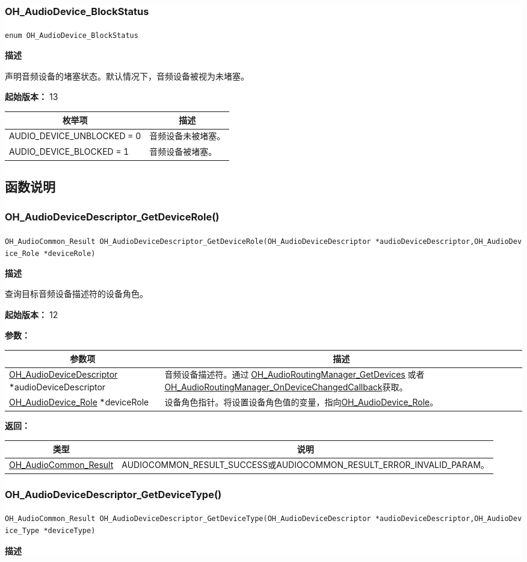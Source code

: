 ### OH_AudioDevice_BlockStatus

```
enum OH_AudioDevice_BlockStatus
```

**描述**

声明音频设备的堵塞状态。默认情况下，音频设备被视为未堵塞。

**起始版本：** 13

| 枚举项 | 描述 |
| -- | -- |
| AUDIO_DEVICE_UNBLOCKED = 0 | 音频设备未被堵塞。 |
| AUDIO_DEVICE_BLOCKED = 1 | 音频设备被堵塞。 |


## 函数说明

### OH_AudioDeviceDescriptor_GetDeviceRole()

```
OH_AudioCommon_Result OH_AudioDeviceDescriptor_GetDeviceRole(OH_AudioDeviceDescriptor *audioDeviceDescriptor,OH_AudioDevice_Role *deviceRole)
```

**描述**

查询目标音频设备描述符的设备角色。

**起始版本：** 12


**参数：**

| 参数项 | 描述 |
| -- | -- |
| [OH_AudioDeviceDescriptor](capi-ohaudio-oh-audiodevicedescriptor.md) *audioDeviceDescriptor | 音频设备描述符。通过 [OH_AudioRoutingManager_GetDevices](capi-native-audio-routing-manager-h.md#oh_audioroutingmanager_getdevices) 或者[OH_AudioRoutingManager_OnDeviceChangedCallback](capi-native-audio-routing-manager-h.md#oh_audioroutingmanager_ondevicechangedcallback)获取。 |
| [OH_AudioDevice_Role](#oh_audiodevice_role) *deviceRole | 设备角色指针。将设置设备角色值的变量，指向[OH_AudioDevice_Role](#oh_audiodevice_role)。         |

**返回：**

| 类型 | 说明 |
| -- | -- |
| [OH_AudioCommon_Result](capi-native-audio-common-h.md#oh_audiocommon_result) | AUDIOCOMMON_RESULT_SUCCESS或AUDIOCOMMON_RESULT_ERROR_INVALID_PARAM。 |

### OH_AudioDeviceDescriptor_GetDeviceType()

```
OH_AudioCommon_Result OH_AudioDeviceDescriptor_GetDeviceType(OH_AudioDeviceDescriptor *audioDeviceDescriptor,OH_AudioDevice_Type *deviceType)
```

**描述**
